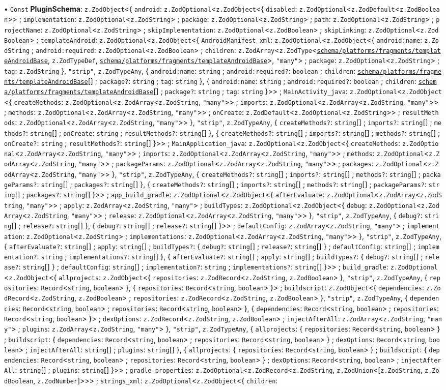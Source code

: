 • `Const` **PluginSchema**: `z.ZodObject`\<\{ `android`: `z.ZodOptional`\<`z.ZodObject`\<\{ `disabled`: `z.ZodOptional`\<`z.ZodDefault`\<`z.ZodBoolean`\>\> ; `implementation`: `z.ZodOptional`\<`z.ZodString`\> ; `package`: `z.ZodOptional`\<`z.ZodString`\> ; `path`: `z.ZodOptional`\<`z.ZodString`\> ; `projectName`: `z.ZodOptional`\<`z.ZodString`\> ; `skipImplementation`: `z.ZodOptional`\<`z.ZodBoolean`\> ; `skipLinking`: `z.ZodOptional`\<`z.ZodBoolean`\> ; `templateAndroid`: `z.ZodOptional`\<`z.ZodObject`\<\{ `AndroidManifest_xml`: `z.ZodOptional`\<`z.ZodObject`\<\{ `android:name`: `z.ZodString` ; `android:required`: `z.ZodOptional`\<`z.ZodBoolean`\> ; `children`: `z.ZodArray`\<`z.ZodType`\<[`schema/platforms/fragments/templateAndroidBase`](schema_platforms_fragments_templateAndroidBase.md), `z.ZodTypeDef`, [`schema/platforms/fragments/templateAndroidBase`](schema_platforms_fragments_templateAndroidBase.md)\>, ``"many"``\> ; `package`: `z.ZodOptional`\<`z.ZodString`\> ; `tag`: `z.ZodString`  }, ``"strip"``, `z.ZodTypeAny`, \{ `android:name`: `string` ; `android:required?`: `boolean` ; `children`: [`schema/platforms/fragments/templateAndroidBase`](schema_platforms_fragments_templateAndroidBase.md)[] ; `package?`: `string` ; `tag`: `string`  }, \{ `android:name`: `string` ; `android:required?`: `boolean` ; `children`: [`schema/platforms/fragments/templateAndroidBase`](schema_platforms_fragments_templateAndroidBase.md)[] ; `package?`: `string` ; `tag`: `string`  }\>\> ; `MainActivity_java`: `z.ZodOptional`\<`z.ZodObject`\<\{ `createMethods`: `z.ZodOptional`\<`z.ZodArray`\<`z.ZodString`, ``"many"``\>\> ; `imports`: `z.ZodOptional`\<`z.ZodArray`\<`z.ZodString`, ``"many"``\>\> ; `methods`: `z.ZodOptional`\<`z.ZodArray`\<`z.ZodString`, ``"many"``\>\> ; `onCreate`: `z.ZodDefault`\<`z.ZodOptional`\<`z.ZodString`\>\> ; `resultMethods`: `z.ZodOptional`\<`z.ZodArray`\<`z.ZodString`, ``"many"``\>\>  }, ``"strip"``, `z.ZodTypeAny`, \{ `createMethods?`: `string`[] ; `imports?`: `string`[] ; `methods?`: `string`[] ; `onCreate`: `string` ; `resultMethods?`: `string`[]  }, \{ `createMethods?`: `string`[] ; `imports?`: `string`[] ; `methods?`: `string`[] ; `onCreate?`: `string` ; `resultMethods?`: `string`[]  }\>\> ; `MainApplication_java`: `z.ZodOptional`\<`z.ZodObject`\<\{ `createMethods`: `z.ZodOptional`\<`z.ZodArray`\<`z.ZodString`, ``"many"``\>\> ; `imports`: `z.ZodOptional`\<`z.ZodArray`\<`z.ZodString`, ``"many"``\>\> ; `methods`: `z.ZodOptional`\<`z.ZodArray`\<`z.ZodString`, ``"many"``\>\> ; `packageParams`: `z.ZodOptional`\<`z.ZodArray`\<`z.ZodString`, ``"many"``\>\> ; `packages`: `z.ZodOptional`\<`z.ZodArray`\<`z.ZodString`, ``"many"``\>\>  }, ``"strip"``, `z.ZodTypeAny`, \{ `createMethods?`: `string`[] ; `imports?`: `string`[] ; `methods?`: `string`[] ; `packageParams?`: `string`[] ; `packages?`: `string`[]  }, \{ `createMethods?`: `string`[] ; `imports?`: `string`[] ; `methods?`: `string`[] ; `packageParams?`: `string`[] ; `packages?`: `string`[]  }\>\> ; `app_build_gradle`: `z.ZodOptional`\<`z.ZodObject`\<\{ `afterEvaluate`: `z.ZodOptional`\<`z.ZodArray`\<`z.ZodString`, ``"many"``\>\> ; `apply`: `z.ZodArray`\<`z.ZodString`, ``"many"``\> ; `buildTypes`: `z.ZodOptional`\<`z.ZodObject`\<\{ `debug`: `z.ZodOptional`\<`z.ZodArray`\<`z.ZodString`, ``"many"``\>\> ; `release`: `z.ZodOptional`\<`z.ZodArray`\<`z.ZodString`, ``"many"``\>\>  }, ``"strip"``, `z.ZodTypeAny`, \{ `debug?`: `string`[] ; `release?`: `string`[]  }, \{ `debug?`: `string`[] ; `release?`: `string`[]  }\>\> ; `defaultConfig`: `z.ZodArray`\<`z.ZodString`, ``"many"``\> ; `implementation`: `z.ZodOptional`\<`z.ZodString`\> ; `implementations`: `z.ZodOptional`\<`z.ZodArray`\<`z.ZodString`, ``"many"``\>\>  }, ``"strip"``, `z.ZodTypeAny`, \{ `afterEvaluate?`: `string`[] ; `apply`: `string`[] ; `buildTypes?`: \{ `debug?`: `string`[] ; `release?`: `string`[]  } ; `defaultConfig`: `string`[] ; `implementation?`: `string` ; `implementations?`: `string`[]  }, \{ `afterEvaluate?`: `string`[] ; `apply`: `string`[] ; `buildTypes?`: \{ `debug?`: `string`[] ; `release?`: `string`[]  } ; `defaultConfig`: `string`[] ; `implementation?`: `string` ; `implementations?`: `string`[]  }\>\> ; `build_gradle`: `z.ZodOptional`\<`z.ZodObject`\<\{ `allprojects`: `z.ZodObject`\<\{ `repositories`: `z.ZodRecord`\<`z.ZodString`, `z.ZodBoolean`\>  }, ``"strip"``, `z.ZodTypeAny`, \{ `repositories`: `Record`\<`string`, `boolean`\>  }, \{ `repositories`: `Record`\<`string`, `boolean`\>  }\> ; `buildscript`: `z.ZodObject`\<\{ `dependencies`: `z.ZodRecord`\<`z.ZodString`, `z.ZodBoolean`\> ; `repositories`: `z.ZodRecord`\<`z.ZodString`, `z.ZodBoolean`\>  }, ``"strip"``, `z.ZodTypeAny`, \{ `dependencies`: `Record`\<`string`, `boolean`\> ; `repositories`: `Record`\<`string`, `boolean`\>  }, \{ `dependencies`: `Record`\<`string`, `boolean`\> ; `repositories`: `Record`\<`string`, `boolean`\>  }\> ; `dexOptions`: `z.ZodRecord`\<`z.ZodString`, `z.ZodBoolean`\> ; `injectAfterAll`: `z.ZodArray`\<`z.ZodString`, ``"many"``\> ; `plugins`: `z.ZodArray`\<`z.ZodString`, ``"many"``\>  }, ``"strip"``, `z.ZodTypeAny`, \{ `allprojects`: \{ `repositories`: `Record`\<`string`, `boolean`\>  } ; `buildscript`: \{ `dependencies`: `Record`\<`string`, `boolean`\> ; `repositories`: `Record`\<`string`, `boolean`\>  } ; `dexOptions`: `Record`\<`string`, `boolean`\> ; `injectAfterAll`: `string`[] ; `plugins`: `string`[]  }, \{ `allprojects`: \{ `repositories`: `Record`\<`string`, `boolean`\>  } ; `buildscript`: \{ `dependencies`: `Record`\<`string`, `boolean`\> ; `repositories`: `Record`\<`string`, `boolean`\>  } ; `dexOptions`: `Record`\<`string`, `boolean`\> ; `injectAfterAll`: `string`[] ; `plugins`: `string`[]  }\>\> ; `gradle_properties`: `z.ZodOptional`\<`z.ZodRecord`\<`z.ZodString`, `z.ZodUnion`\<[`z.ZodString`, `z.ZodBoolean`, `z.ZodNumber`]\>\>\> ; `strings_xml`: `z.ZodOptional`\<`z.ZodObject`\<\{ `children`: